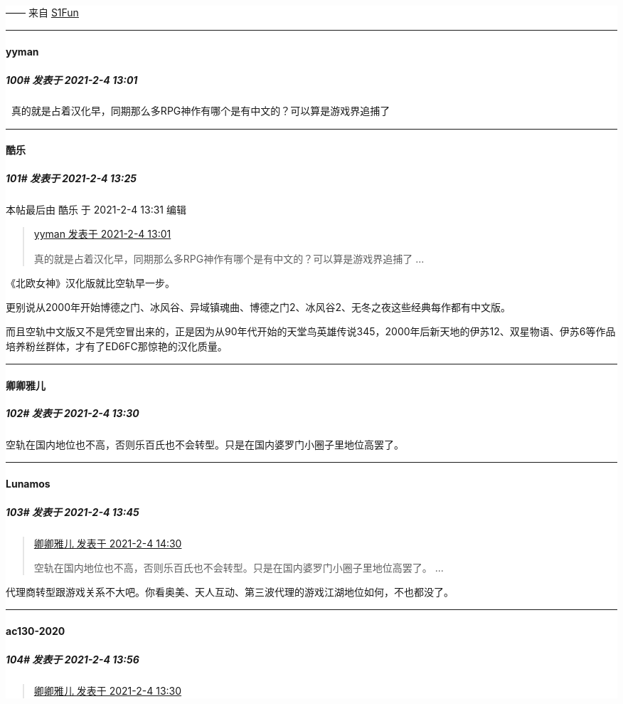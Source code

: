 —— 来自 [S1Fun](https://s1fun.koalcat.com)


-----

####  yyman  
##### 100#       发表于 2021-2-4 13:01


  真的就是占着汉化早，同期那么多RPG神作有哪个是有中文的？可以算是游戏界追捕了


-----

####  酷乐  
##### 101#       发表于 2021-2-4 13:25


 本帖最后由 酷乐 于 2021-2-4 13:31 编辑 
<blockquote><a href="httphttps://bbs.saraba1st.com/2b/forum.php?mod=redirect&amp;goto=findpost&amp;pid=50236435&amp;ptid=1986177" target="_blank">yyman 发表于 2021-2-4 13:01</a>

真的就是占着汉化早，同期那么多RPG神作有哪个是有中文的？可以算是游戏界追捕了 ...</blockquote>
《北欧女神》汉化版就比空轨早一步。


更别说从2000年开始博德之门、冰风谷、异域镇魂曲、博德之门2、冰风谷2、无冬之夜这些经典每作都有中文版。


而且空轨中文版又不是凭空冒出来的，正是因为从90年代开始的天堂鸟英雄传说345，2000年后新天地的伊苏12、双星物语、伊苏6等作品培养粉丝群体，才有了ED6FC那惊艳的汉化质量。


-----

####  卿卿雅儿  
##### 102#       发表于 2021-2-4 13:30


空轨在国内地位也不高，否则乐百氏也不会转型。只是在国内婆罗门小圈子里地位高罢了。


-----

####  Lunamos  
##### 103#       发表于 2021-2-4 13:45


<blockquote><a href="httphttps://bbs.saraba1st.com/2b/forum.php?mod=redirect&amp;goto=findpost&amp;pid=50236677&amp;ptid=1986177" target="_blank">卿卿雅儿 发表于 2021-2-4 14:30</a>

空轨在国内地位也不高，否则乐百氏也不会转型。只是在国内婆罗门小圈子里地位高罢了。 ...</blockquote>
代理商转型跟游戏关系不大吧。你看奥美、天人互动、第三波代理的游戏江湖地位如何，不也都没了。


-----

####  ac130-2020  
##### 104#       发表于 2021-2-4 13:56


<blockquote><a href="httphttps://bbs.saraba1st.com/2b/forum.php?mod=redirect&amp;goto=findpost&amp;pid=50236677&amp;ptid=1986177" target="_blank">卿卿雅儿 发表于 2021-2-4 13:30</a>
